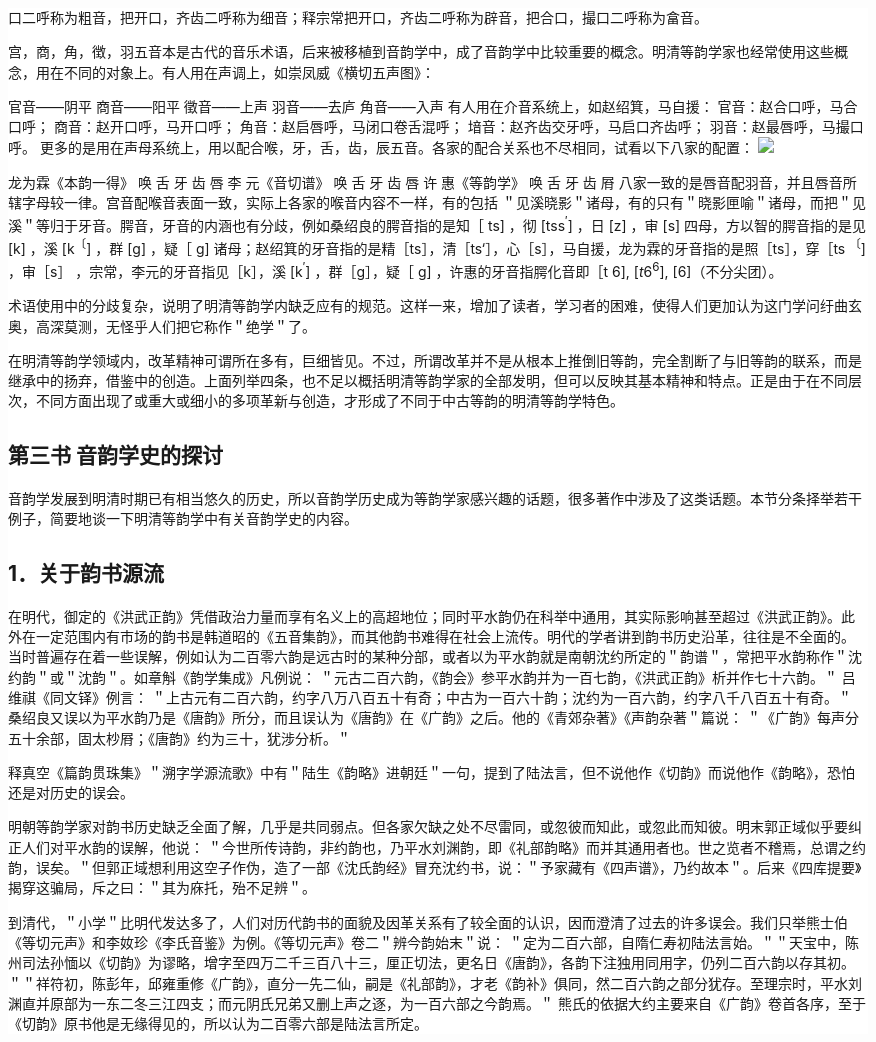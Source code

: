 口二呼称为粗音，把开口，齐齿二呼称为细音；释宗常把开口，齐齿二呼称为辟音，把合口，撮口二呼称为畣音。

宫，商，角，徴，羽五音本是古代的音乐术语，后来被移植到音韵学中，成了音韵学中比较重要的概念。明清等韵学家也经常使用这些概念，用在不同的对象上。有人用在声调上，如崇凤威《横切五声图》：

官音——阴平
商音——阳平
徵音——上声
羽音——去庐
角音——入声
有人用在介音系统上，如赵绍箕，马自援：
官音：赵合口呼，马合口呼；
商音：赵开口呼，马开口呼；
角音：赵启唇呼，马闭口卷舌混呼；
堷音：赵齐齿交牙呼，马启口齐齿呼；
羽音：赵最唇呼，马撮口呼。
更多的是用在声母系统上，用以配合喉，牙，舌，齿，辰五音。各家的配合关系也不尽相同，试看以下八家的配置：
![](https://cdn.mathpix.com/cropped/2025_02_18_83cbfc3b8bf13122a263g-040.jpg?height=1008&width=2044&top_left_y=3995&top_left_x=605)

龙为霖《本韵一得》 唤 舌 牙 齿 唇
李 元《音切谱》 唤 舌 牙 齿 唇
许 惠《等韵学》 唤 舌 牙 齿 㞕
八家一致的是唇音配羽音，并且唇音所辖字母较一律。宫音配喉音表面一致，实际上各家的喉音内容不一样，有的包括 ＂见溪晓影＂诸母，有的只有＂晓影匣喻＂诸母，而把＂见溪＂等归于牙音。腭音，牙音的内涵也有分歧，例如桑绍良的腭音指的是知［ ts$]$ ，彻 $\left[\mathrm{ts} \mathrm{s}^{\prime}\right]$ ，日 $[\mathrm{z}]$ ，审 $[\mathrm{s}]$ 四母，方以智的腭音指的是见 $[\mathrm{k}]$ ，溪 $\left[\mathrm{k}^{〔}\right]$ ，群 $[\mathrm{g}]$ ，疑［ g$]$ 诸母；赵绍箕的牙音指的是精［ts］，清［ts‘］，心［s］，马自援，龙为霖的牙音指的是照［ts］，穿［ts $\left.{ }^{〔}\right]$ ，审［s］ ，宗常，李元的牙音指见［k］，溪 $\left[\mathrm{k}^{\prime}\right]$ ，群［g］，疑［ g$]$ ，许惠的牙音指腭化音即［t 6$], ~\left[t 6^{6}\right], ~[6]$（不分尖团）。

术语使用中的分歧复杂，说明了明清等韵学内缺乏应有的规范。这样一来，增加了读者，学习者的困难，使得人们更加认为这门学问纡曲玄奥，高深莫测，无怪乎人们把它称作＂绝学＂了。

在明清等韵学领域内，改革精神可谓所在多有，巨细皆见。不过，所谓改革并不是从根本上推倒旧等韵，完全割断了与旧等韵的联系，而是继承中的扬弃，借鉴中的创造。上面列举四条，也不足以概括明清等韵学家的全部发明，但可以反映其基本精神和特点。正是由于在不同层次，不同方面出现了或重大或细小的多项革新与创造，才形成了不同于中古等韵的明清等韵学特色。

## 第三书 音韵学史的探讨

音韵学发展到明清时期已有相当悠久的历史，所以音韵学历史成为等韵学家感兴趣的话题，很多著作中涉及了这类话题。本节分条择举若干例子，简要地谈一下明清等韵学中有关音韵学史的内容。

## 1．关于韵书源流

在明代，御定的《洪武正韵》凭借政治力量而享有名义上的高超地位；同时平水韵仍在科举中通用，其实际影响甚至超过《洪武正韵》。此外在一定范围内有市场的韵书是韩道昭的《五音集韵》，而其他韵书难得在社会上流传。明代的学者讲到韵书历史沿革，往往是不全面的。当时普遍存在着一些误解，例如认为二百零六韵是远古时的某种分部，或者以为平水韵就是南朝沈约所定的＂韵谱＂，常把平水韵称作＂沈约韵＂或＂沈韵＂。如章斛《韵学集成》凡例说：
＂元古二百六韵，《韵会》参平水韵并为一百七韵，《洪武正韵》析并作七十六韵。＂
吕维祺《同文铎》例言：
＂上古元有二百六韵，约字八万八百五十有奇；中古为一百六十韵；沈约为一百六韵，约字八千八百五十有奇。＂
桑绍良又误以为平水韵乃是《唐韵》所分，而且误认为《唐韵》在《广韵》之后。他的《青郊杂著》《声韵杂著＂篇说： ＂《广韵》每声分五十余部，固太杪㞕；《唐韵》约为三十，犹涉分析。＂

释真空《篇韵贯珠集》＂溯字学源流歌》中有＂陆生《韵略》进朝廷＂一句，提到了陆法言，但不说他作《切韵》而说他作《韵略》，恐怕还是对历史的误会。

明朝等韵学家对韵书历史缺乏全面了解，几乎是共同弱点。但各家欠缺之处不尽雷同，或忽彼而知此，或忽此而知彼。明末郭正域似乎要纠正人们对平水韵的误解，他说：
＂今世所传诗韵，非约韵也，乃平水刘渊韵，即《礼部韵略》而并其通用者也。世之览者不稽焉，总谓之约韵，误矣。＂但郭正域想利用这空子作伪，造了一部《沈氏韵经》冒充沈约书，说：＂予家藏有《四声谱》，乃约故本＂。后来《四库提要》揭穿这骗局，斥之曰：＂其为庥托，殆不足辨＂。

到清代，＂小学＂比明代发达多了，人们对历代韵书的面貌及因革关系有了较全面的认识，因而澄清了过去的许多误会。我们只举熊士伯《等切元声》和李奻珍《李氏音鉴》为例。《等切元声》卷二＂辨今韵始末＂说：
＂定为二百六部，自隋仁寿初陆法言始。＂＂天宝中，陈州司法孙愐以《切韵》为谬略，增字至四万二千三百八十三，厘正切法，更名日《唐韵》，各韵下注独用同用字，仍列二百六韵以存其初。＂＂祥符初，陈彭年，邱雍重修《广韵》，直分一先二仙，嗣是《礼部韵》，才老《韵补》俱同，然二百六韵之部分犹存。至理宗时，平水刘渊直并原部为一东二冬三江四支；而元阴氏兄弟又删上声之逐，为一百六部之今韵焉。＂
熊氏的依据大约主要来自《广韵》卷首各序，至于《切韵》原书他是无缘得见的，所以认为二百零六部是陆法言所定。
